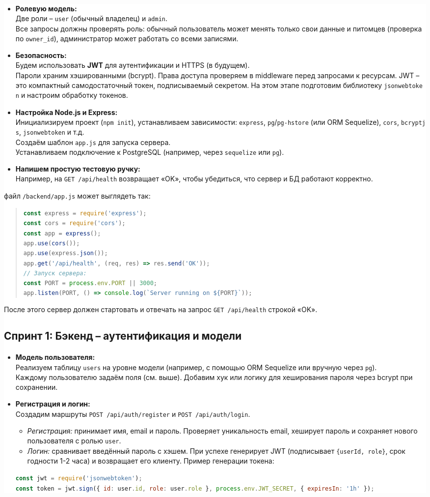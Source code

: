 * **Ролевую модель:**  
Две роли – `user` (обычный владелец) и `admin`.  
Все запросы должны проверять роль: обычный пользователь может менять только свои данные и питомцев (проверка по `owner_id`), администратор может работать со всеми записями.

* **Безопасность:**  
Будем использовать **JWT** для аутентификации и HTTPS (в будущем).  
Пароли храним хэшированными (bcrypt). Права доступа проверяем в middleware перед запросами к ресурсам. JWT – это компактный самодостаточный токен, подписываемый секретом. На этом этапе подготовим библиотеку `jsonwebtoken` и настроим обработку токенов.

* **Настройка Node.js и Express:**  
Инициализируем проект (`npm init`), устанавливаем зависимости: `express`, `pg`/`pg-hstore` (или ORM Sequelize), `cors`, `bcryptjs`, `jsonwebtoken` и т.д.  
Создаём шаблон `app.js` для запуска сервера.  
Устанавливаем подключение к PostgreSQL (например, через `sequelize` или `pg`).

* **Напишем простую тестовую ручку:**  
Например, на `GET /api/health` возвращает «OK», чтобы убедиться, что сервер и БД работают корректно.

 файл `/backend/app.js` может выглядеть так:
>
> ```js
> const express = require('express');
> const cors = require('cors');
> const app = express();
> app.use(cors());
> app.use(express.json());
> app.get('/api/health', (req, res) => res.send('OK'));
> // Запуск сервера:
> const PORT = process.env.PORT || 3000;
> app.listen(PORT, () => console.log(`Server running on ${PORT}`));
> ```

После этого сервер должен стартовать и отвечать на запрос `GET /api/health` строкой «OK».

## Спринт 1: Бэкенд – аутентификация и модели

* **Модель пользователя:**  
Реализуем таблицу `users` на уровне модели (например, с помощью ORM Sequelize или вручную через `pg`).  
Каждому пользователю задаём поля (см. выше). Добавим хук или логику для хеширования пароля через bcrypt при сохранении.
* **Регистрация и логин:**  
Создадим маршруты `POST /api/auth/register` и `POST /api/auth/login`.

  * *Регистрация:* принимает имя, email и пароль. Проверяет уникальность email, хеширует пароль и сохраняет нового пользователя с ролью `user`.
  * *Логин:* сравнивает введённый пароль с хэшем. При успехе генерирует JWT (подписывает `{userId, role}`, срок годности 1-2 часа) и возвращает его клиенту.
    Пример генерации токена:

  ```js
  const jwt = require('jsonwebtoken');
  const token = jwt.sign({ id: user.id, role: user.role }, process.env.JWT_SECRET, { expiresIn: '1h' });
  ```
